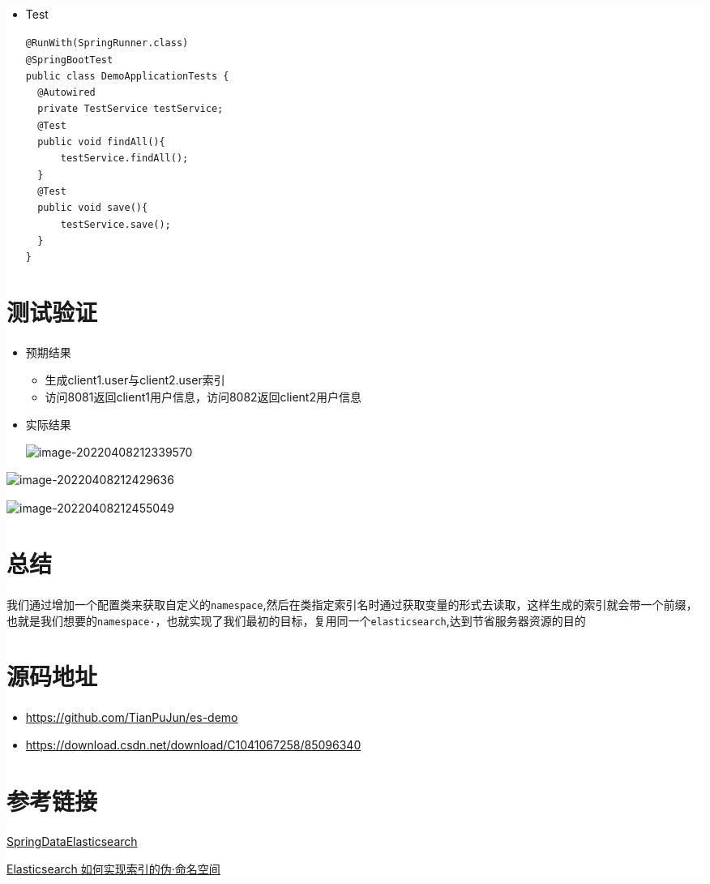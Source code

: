  

* Test

  ```text
  @RunWith(SpringRunner.class)
  @SpringBootTest
  public class DemoApplicationTests {
  	@Autowired
  	private TestService testService;
  	@Test
  	public void findAll(){
  		testService.findAll();
  	}
  	@Test
  	public void save(){
  		testService.save();
  	}
  }
  ```

  

# 测试验证

* 预期结果
  * 生成client1.user与client2.user索引
  * 访问8081返回client1用户信息，访问8082返回client2用户信息
  
* 实际结果

  ![image-20220408212339570](https://s2.loli.net/2022/04/08/xcwEirGK51YmQCS.png)

![image-20220408212429636](https://s2.loli.net/2022/04/08/9hV8zyrPIfGcQAp.png)

![image-20220408212455049](https://s2.loli.net/2022/04/08/152SgYdPmIXGRly.png)

# 总结

我们通过增加一个配置类来获取自定义的`namespace`,然后在类指定索引名时通过获取变量的形式去读取，这样生成的索引就会带一个前缀，也就是我们想要的`namespace·`，也就实现了我们最初的目标，复用同一个`elasticsearch`,达到节省服务器资源的目的

# 源码地址

* https://github.com/TianPuJun/es-demo

* https://download.csdn.net/download/C1041067258/85096340

# 参考链接

[SpringDataElasticsearch](https://docs.spring.io/spring-data/elasticsearch/docs/4.2.10/reference/html/#elasticsearch.clients.rest)

[Elasticsearch 如何实现索引的伪·命名空间](https://mp.weixin.qq.com/s?__biz=MzIwNzYzODIxMw==&mid=2247484835&idx=1&sn=9140a7a926a3e53c18ea55ec44bc3f6c&chksm=970e1e09a079971fac40682bafc1dbbe26e8636fd2541b4ac549cf7bc27e5d7c74b0952900db#rd)

